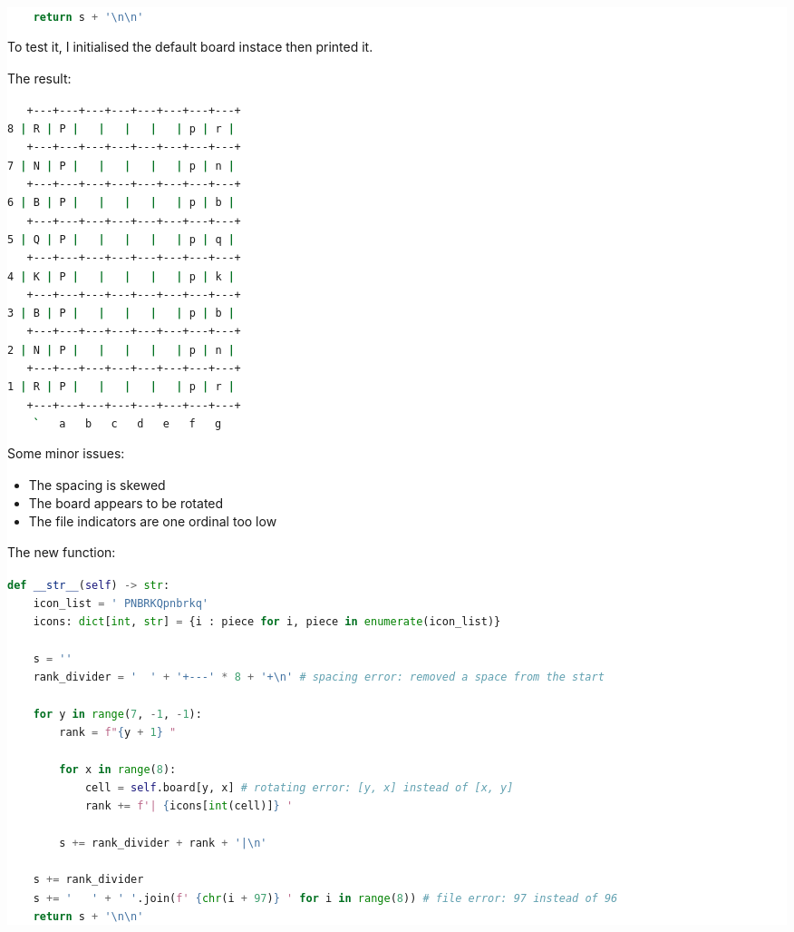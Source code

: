 ```py
    return s + '\n\n'
```

To test it, I initialised the default board instace then printed it.

The result:

```bash
   +---+---+---+---+---+---+---+---+
8 | R | P |   |   |   |   | p | r |
   +---+---+---+---+---+---+---+---+
7 | N | P |   |   |   |   | p | n |
   +---+---+---+---+---+---+---+---+
6 | B | P |   |   |   |   | p | b |
   +---+---+---+---+---+---+---+---+
5 | Q | P |   |   |   |   | p | q |
   +---+---+---+---+---+---+---+---+
4 | K | P |   |   |   |   | p | k |
   +---+---+---+---+---+---+---+---+
3 | B | P |   |   |   |   | p | b |
   +---+---+---+---+---+---+---+---+
2 | N | P |   |   |   |   | p | n |
   +---+---+---+---+---+---+---+---+
1 | R | P |   |   |   |   | p | r |
   +---+---+---+---+---+---+---+---+
    `   a   b   c   d   e   f   g 
```

Some minor issues:

* The spacing is skewed
* The board appears to be rotated
* The file indicators are one ordinal too low

The new function:

```py
def __str__(self) -> str:
    icon_list = ' PNBRKQpnbrkq'
    icons: dict[int, str] = {i : piece for i, piece in enumerate(icon_list)}

    s = ''
    rank_divider = '  ' + '+---' * 8 + '+\n' # spacing error: removed a space from the start

    for y in range(7, -1, -1):
        rank = f"{y + 1} "

        for x in range(8):
            cell = self.board[y, x] # rotating error: [y, x] instead of [x, y]
            rank += f'| {icons[int(cell)]} '

        s += rank_divider + rank + '|\n'
    
    s += rank_divider
    s += '   ' + ' '.join(f' {chr(i + 97)} ' for i in range(8)) # file error: 97 instead of 96
    return s + '\n\n'
```
